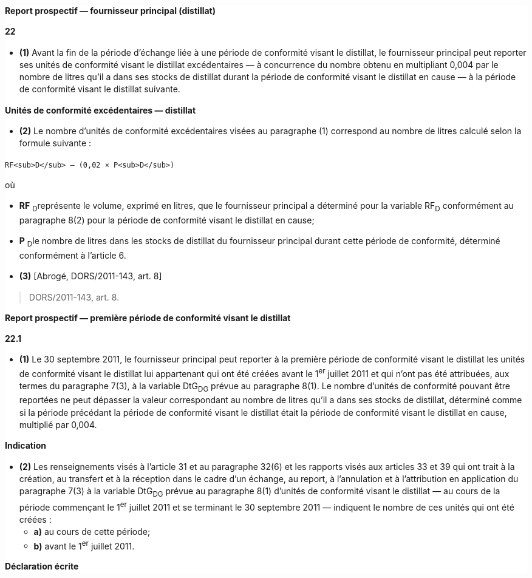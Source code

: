 



**Report prospectif — fournisseur principal (distillat)**

**22** 

- **(1)** Avant la fin de la période d’échange liée à une période de conformité visant le distillat, le fournisseur principal peut reporter ses unités de conformité visant le distillat excédentaires — à concurrence du nombre obtenu en multipliant 0,004 par le nombre de litres qu’il a dans ses stocks de distillat durant la période de conformité visant le distillat en cause — à la période de conformité visant le distillat suivante.

**Unités de conformité excédentaires — distillat**

- **(2)** Le nombre d’unités de conformité excédentaires visées au paragraphe (1) correspond au nombre de litres calculé selon la formule suivante :
```
RF<sub>D</sub> – (0,02 × P<sub>D</sub>)
```
où
- **RF** <sub>D</sub>représente le volume, exprimé en litres, que le fournisseur principal a déterminé pour la variable RF<sub>D</sub> conformément au paragraphe 8(2) pour la période de conformité visant le distillat en cause;
- **P** <sub>D</sub>le nombre de litres dans les stocks de distillat du fournisseur principal durant cette période de conformité, déterminé conformément à l’article 6.

- **(3)** [Abrogé, DORS/2011-143, art. 8]
> DORS/2011-143, art. 8.





**Report prospectif — première période de conformité visant le distillat**

**22.1** 

- **(1)** Le 30 septembre 2011, le fournisseur principal peut reporter à la première période de conformité visant le distillat les unités de conformité visant le distillat lui appartenant qui ont été créées avant le 1<sup>er</sup> juillet 2011 et qui n’ont pas été attribuées, aux termes du paragraphe 7(3), à la variable DtG<sub>DG</sub> prévue au paragraphe 8(1). Le nombre d’unités de conformité pouvant être reportées ne peut dépasser la valeur correspondant au nombre de litres qu’il a dans ses stocks de distillat, déterminé comme si la période précédant la période de conformité visant le distillat était la période de conformité visant le distillat en cause, multiplié par 0,004.

**Indication**

- **(2)** Les renseignements visés à l’article 31 et au paragraphe 32(6) et les rapports visés aux articles 33 et 39 qui ont trait à la création, au transfert et à la réception dans le cadre d’un échange, au report, à l’annulation et à l’attribution en application du paragraphe 7(3) à la variable DtG<sub>DG</sub> prévue au paragraphe 8(1) d’unités de conformité visant le distillat — au cours de la période commençant le 1<sup>er</sup> juillet 2011 et se terminant le 30 septembre 2011 — indiquent le nombre de ces unités qui ont été créées :
	- **a)** au cours de cette période;
	- **b)** avant le 1<sup>er</sup> juillet 2011.

**Déclaration écrite**
